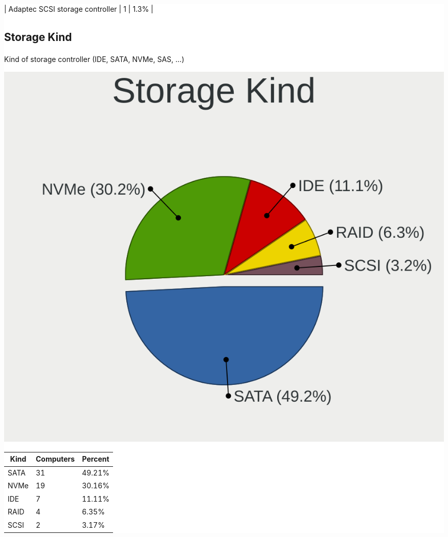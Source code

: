 | Adaptec SCSI storage controller                                                         | 1         | 1.3%    |

Storage Kind
------------

Kind of storage controller (IDE, SATA, NVMe, SAS, ...)

![Storage Kind](./All/images/pie_chart/storage_kind.svg)


| Kind | Computers | Percent |
|------|-----------|---------|
| SATA | 31        | 49.21%  |
| NVMe | 19        | 30.16%  |
| IDE  | 7         | 11.11%  |
| RAID | 4         | 6.35%   |
| SCSI | 2         | 3.17%   |
